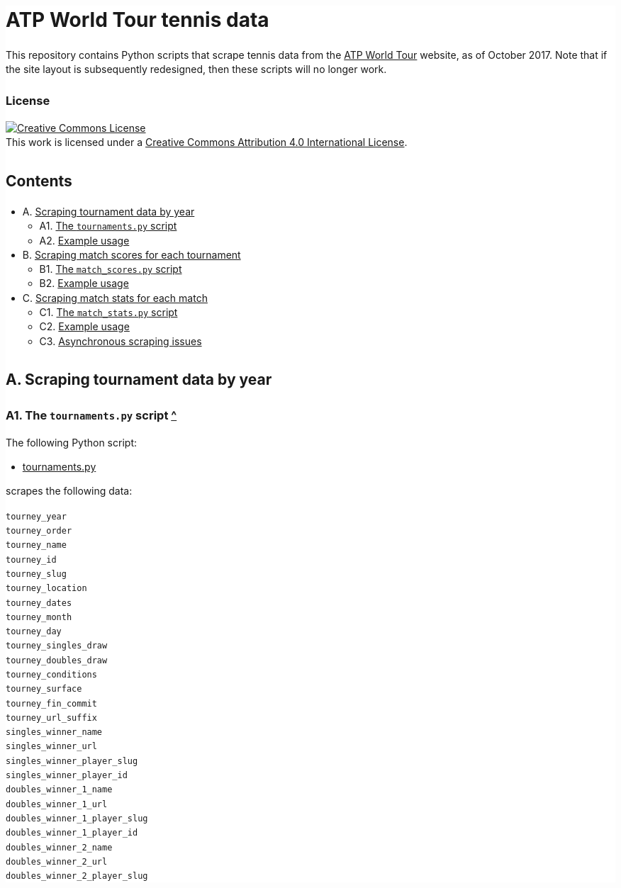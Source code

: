 <div id="contents"></div>

# ATP World Tour tennis data

This repository contains Python scripts that scrape tennis data from the <a href="http://www.atpworldtour.com/" target="_blank">ATP World Tour</a> website, as of October 2017. Note that if the site layout is subsequently redesigned, then these scripts will no longer work.

### License
<a rel="license" href="http://creativecommons.org/licenses/by/4.0/"><img alt="Creative Commons License" style="border-width:0" src="https://i.creativecommons.org/l/by/4.0/88x31.png" /></a><br />This work is licensed under a <a rel="license" href="http://creativecommons.org/licenses/by/4.0/">Creative Commons Attribution 4.0 International License</a>.

## Contents
- A. [Scraping tournament data by year](#part-a)
  - A1.  [The `tournaments.py` script](#part-a1)
  - A2. [Example usage](#part-a2)
- B. [Scraping match scores for each tournament](#part-b)
  - B1. [The `match_scores.py` script](#part-b1)
  - B2. [Example usage](#part-b2)
- C. [Scraping match stats for each match](#part-c)
  - C1. [The `match_stats.py` script](#part-c1)
  - C2. [Example usage](#part-c2)
  - C3. [Asynchronous scraping issues](#part-c3)

<div id="part-a"></div>

## A. Scraping tournament data by year

<div id="part-a1"></div>

### A1. The `tournaments.py` script [^](#contents)
The following Python script:
* <a href="https://github.com/serve-and-volley/atp-world-tour-tennis-data/blob/master/python/tournaments.py" target="_blank">tournaments.py</a>

scrapes the following data:
```
tourney_year
tourney_order
tourney_name
tourney_id
tourney_slug
tourney_location
tourney_dates
tourney_month
tourney_day
tourney_singles_draw
tourney_doubles_draw
tourney_conditions
tourney_surface
tourney_fin_commit
tourney_url_suffix
singles_winner_name
singles_winner_url
singles_winner_player_slug
singles_winner_player_id
doubles_winner_1_name
doubles_winner_1_url
doubles_winner_1_player_slug
doubles_winner_1_player_id
doubles_winner_2_name
doubles_winner_2_url
doubles_winner_2_player_slug
```